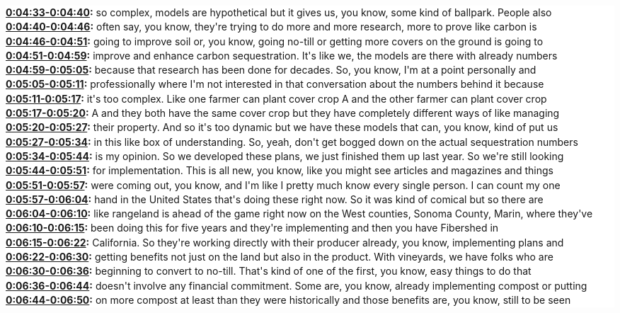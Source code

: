 **[0:04:33-0:04:40](https://soundcloud.com/farmerama-radio/short-charles-schembre-on-carbon-farm-plans-monitoring-soils#t=0:04:33):**  so complex, models are hypothetical but it gives us, you know, some kind of ballpark. People also  
**[0:04:40-0:04:46](https://soundcloud.com/farmerama-radio/short-charles-schembre-on-carbon-farm-plans-monitoring-soils#t=0:04:40):**  often say, you know, they're trying to do more and more research, more to prove like carbon is  
**[0:04:46-0:04:51](https://soundcloud.com/farmerama-radio/short-charles-schembre-on-carbon-farm-plans-monitoring-soils#t=0:04:46):**  going to improve soil or, you know, going no-till or getting more covers on the ground is going to  
**[0:04:51-0:04:59](https://soundcloud.com/farmerama-radio/short-charles-schembre-on-carbon-farm-plans-monitoring-soils#t=0:04:51):**  improve and enhance carbon sequestration. It's like we, the models are there with already numbers  
**[0:04:59-0:05:05](https://soundcloud.com/farmerama-radio/short-charles-schembre-on-carbon-farm-plans-monitoring-soils#t=0:04:59):**  because that research has been done for decades. So, you know, I'm at a point personally and  
**[0:05:05-0:05:11](https://soundcloud.com/farmerama-radio/short-charles-schembre-on-carbon-farm-plans-monitoring-soils#t=0:05:05):**  professionally where I'm not interested in that conversation about the numbers behind it because  
**[0:05:11-0:05:17](https://soundcloud.com/farmerama-radio/short-charles-schembre-on-carbon-farm-plans-monitoring-soils#t=0:05:11):**  it's too complex. Like one farmer can plant cover crop A and the other farmer can plant cover crop  
**[0:05:17-0:05:20](https://soundcloud.com/farmerama-radio/short-charles-schembre-on-carbon-farm-plans-monitoring-soils#t=0:05:17):**  A and they both have the same cover crop but they have completely different ways of like managing  
**[0:05:20-0:05:27](https://soundcloud.com/farmerama-radio/short-charles-schembre-on-carbon-farm-plans-monitoring-soils#t=0:05:20):**  their property. And so it's too dynamic but we have these models that can, you know, kind of put us  
**[0:05:27-0:05:34](https://soundcloud.com/farmerama-radio/short-charles-schembre-on-carbon-farm-plans-monitoring-soils#t=0:05:27):**  in this like box of understanding. So, yeah, don't get bogged down on the actual sequestration numbers  
**[0:05:34-0:05:44](https://soundcloud.com/farmerama-radio/short-charles-schembre-on-carbon-farm-plans-monitoring-soils#t=0:05:34):**  is my opinion. So we developed these plans, we just finished them up last year. So we're still looking  
**[0:05:44-0:05:51](https://soundcloud.com/farmerama-radio/short-charles-schembre-on-carbon-farm-plans-monitoring-soils#t=0:05:44):**  for implementation. This is all new, you know, like you might see articles and magazines and things  
**[0:05:51-0:05:57](https://soundcloud.com/farmerama-radio/short-charles-schembre-on-carbon-farm-plans-monitoring-soils#t=0:05:51):**  were coming out, you know, and I'm like I pretty much know every single person. I can count my one  
**[0:05:57-0:06:04](https://soundcloud.com/farmerama-radio/short-charles-schembre-on-carbon-farm-plans-monitoring-soils#t=0:05:57):**  hand in the United States that's doing these right now. So it was kind of comical but so there are  
**[0:06:04-0:06:10](https://soundcloud.com/farmerama-radio/short-charles-schembre-on-carbon-farm-plans-monitoring-soils#t=0:06:04):**  like rangeland is ahead of the game right now on the West counties, Sonoma County, Marin, where they've  
**[0:06:10-0:06:15](https://soundcloud.com/farmerama-radio/short-charles-schembre-on-carbon-farm-plans-monitoring-soils#t=0:06:10):**  been doing this for five years and they're implementing and then you have Fibershed in  
**[0:06:15-0:06:22](https://soundcloud.com/farmerama-radio/short-charles-schembre-on-carbon-farm-plans-monitoring-soils#t=0:06:15):**  California. So they're working directly with their producer already, you know, implementing plans and  
**[0:06:22-0:06:30](https://soundcloud.com/farmerama-radio/short-charles-schembre-on-carbon-farm-plans-monitoring-soils#t=0:06:22):**  getting benefits not just on the land but also in the product. With vineyards, we have folks who are  
**[0:06:30-0:06:36](https://soundcloud.com/farmerama-radio/short-charles-schembre-on-carbon-farm-plans-monitoring-soils#t=0:06:30):**  beginning to convert to no-till. That's kind of one of the first, you know, easy things to do that  
**[0:06:36-0:06:44](https://soundcloud.com/farmerama-radio/short-charles-schembre-on-carbon-farm-plans-monitoring-soils#t=0:06:36):**  doesn't involve any financial commitment. Some are, you know, already implementing compost or putting  
**[0:06:44-0:06:50](https://soundcloud.com/farmerama-radio/short-charles-schembre-on-carbon-farm-plans-monitoring-soils#t=0:06:44):**  on more compost at least than they were historically and those benefits are, you know, still to be seen  